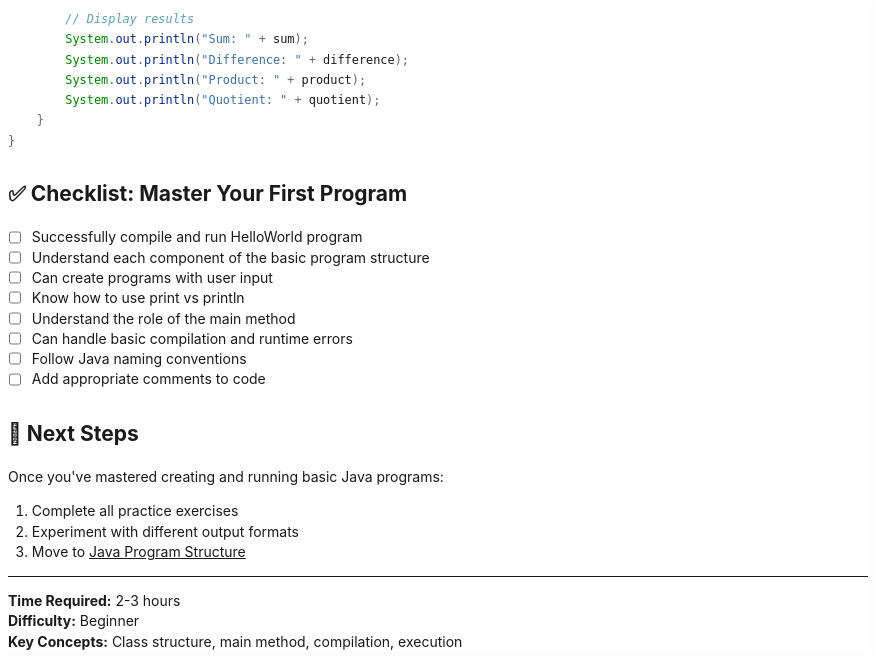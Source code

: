 ```java
        // Display results
        System.out.println("Sum: " + sum);
        System.out.println("Difference: " + difference);
        System.out.println("Product: " + product);
        System.out.println("Quotient: " + quotient);
    }
}
```

## ✅ Checklist: Master Your First Program

- [ ] Successfully compile and run HelloWorld program
- [ ] Understand each component of the basic program structure
- [ ] Can create programs with user input
- [ ] Know how to use print vs println
- [ ] Understand the role of the main method
- [ ] Can handle basic compilation and runtime errors
- [ ] Follow Java naming conventions
- [ ] Add appropriate comments to code

## 🎯 Next Steps

Once you've mastered creating and running basic Java programs:
1. Complete all practice exercises
2. Experiment with different output formats
3. Move to [Java Program Structure](./program-structure.md)

---

**Time Required:** 2-3 hours  
**Difficulty:** Beginner  
**Key Concepts:** Class structure, main method, compilation, execution
